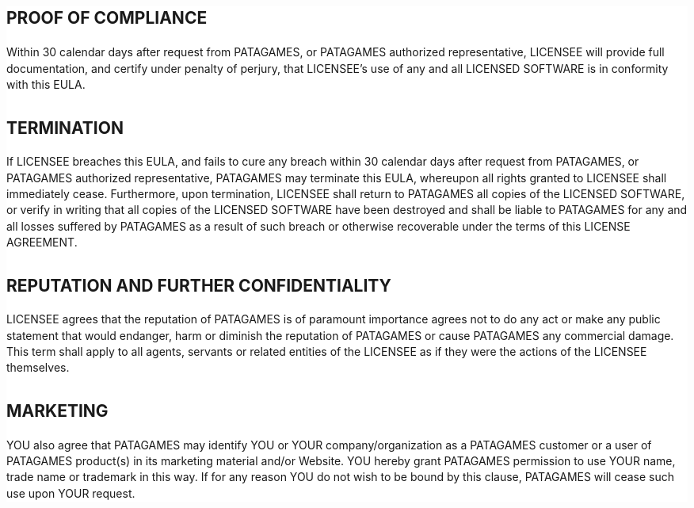 ## PROOF OF COMPLIANCE

Within 30 calendar days after request from PATAGAMES, or PATAGAMES authorized representative,
LICENSEE will provide full documentation, and certify under penalty of perjury, that LICENSEE’s use of any
and all LICENSED SOFTWARE is in conformity with this EULA.

## TERMINATION

If LICENSEE breaches this EULA, and fails to cure any breach within 30 calendar days after request from
PATAGAMES, or PATAGAMES authorized representative, PATAGAMES may terminate this EULA,
whereupon all rights granted to LICENSEE shall immediately cease. Furthermore, upon termination,
LICENSEE shall return to PATAGAMES all copies of the LICENSED SOFTWARE, or verify in writing that all
copies of the LICENSED SOFTWARE have been destroyed and shall be liable to PATAGAMES for any and all
losses suffered by PATAGAMES as a result of such breach or otherwise recoverable under the terms of this
LICENSE AGREEMENT.

## REPUTATION AND FURTHER CONFIDENTIALITY

LICENSEE agrees that the reputation of PATAGAMES is of paramount importance agrees not to do any act or
make any public statement that would endanger, harm or diminish the reputation of PATAGAMES or cause
PATAGAMES any commercial damage. This term shall apply to all agents, servants or related entities of the
LICENSEE as if they were the actions of the LICENSEE themselves.


## MARKETING

YOU also agree that PATAGAMES may identify YOU or YOUR company/organization as a PATAGAMES
customer or a user of PATAGAMES product(s) in its marketing material and/or Website. YOU hereby grant
PATAGAMES permission to use YOUR name, trade name or trademark in this way. If for any reason YOU do
not wish to be bound by this clause, PATAGAMES will cease such use upon YOUR request.

